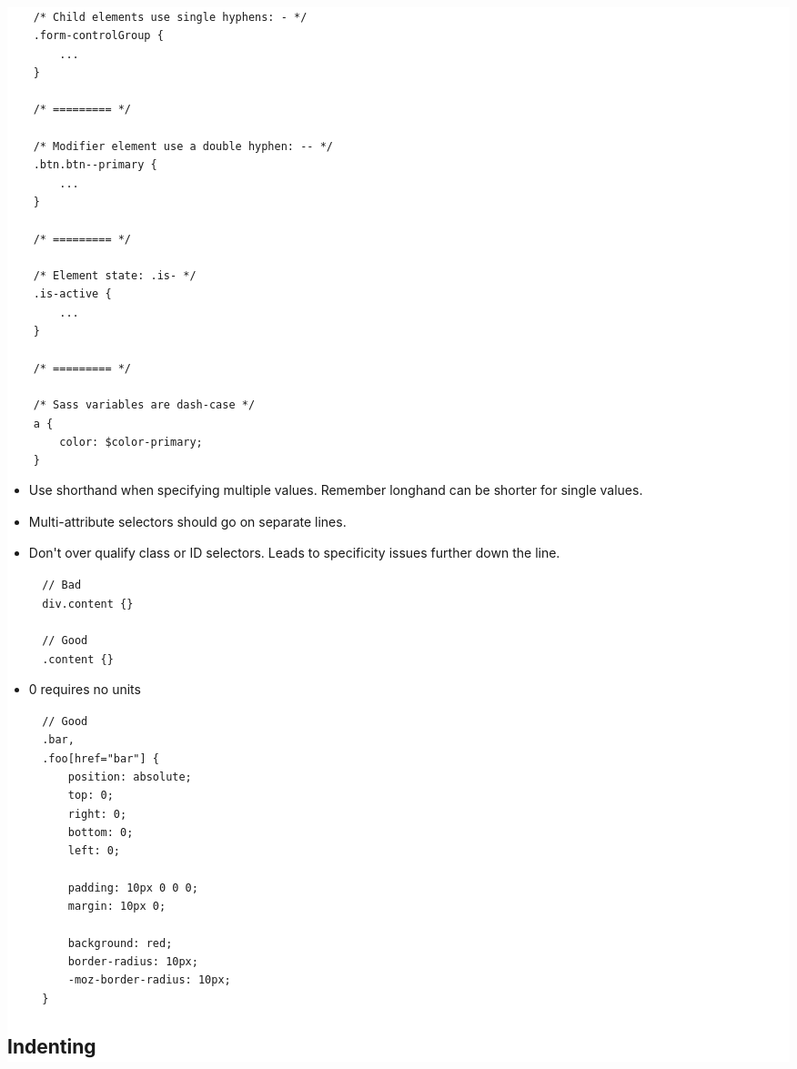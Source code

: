		/* Child elements use single hyphens: - */
		.form-controlGroup {
		    ...
		}

		/* ========= */

		/* Modifier element use a double hyphen: -- */
		.btn.btn--primary {
		    ...
		}

		/* ========= */

		/* Element state: .is- */
		.is-active {
		    ...
		}

		/* ========= */

		/* Sass variables are dash-case */
		a {
		    color: $color-primary;
		}

- Use shorthand when specifying multiple values.  Remember longhand can be shorter for single values.
- Multi-attribute selectors should go on separate lines.
- Don't over qualify class or ID selectors.  Leads to specificity issues further down the line.

		// Bad
		div.content {}

		// Good
		.content {}
- 0 requires no units

		// Good
		.bar,
		.foo[href="bar"] {
			position: absolute;
			top: 0;
			right: 0;
			bottom: 0;
			left: 0;

			padding: 10px 0 0 0;
			margin: 10px 0;

			background: red;
			border-radius: 10px;
			-moz-border-radius: 10px;
		}


<a name="section-css-indenting"></a> Indenting
--------------------------------------------
